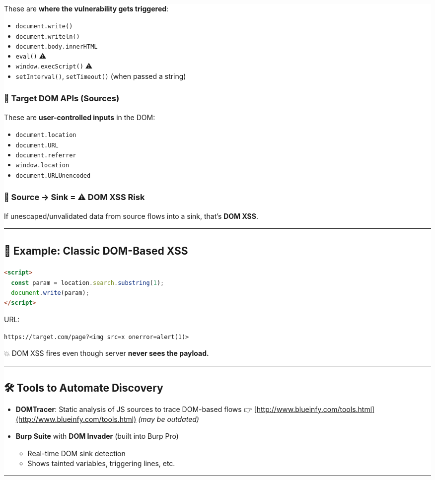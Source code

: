 These are **where the vulnerability gets triggered**:

* `document.write()`
* `document.writeln()`
* `document.body.innerHTML`
* `eval()` ⚠️
* `window.execScript()` ⚠️
* `setInterval()`, `setTimeout()` (when passed a string)

### 🎯 Target DOM APIs (Sources)

These are **user-controlled inputs** in the DOM:

* `document.location`
* `document.URL`
* `document.referrer`
* `window.location`
* `document.URLUnencoded`

### 🔁 Source → Sink = ⚠️ DOM XSS Risk

If unescaped/unvalidated data from source flows into a sink, that’s **DOM XSS**.

---

## 📜 Example: Classic DOM-Based XSS

```html
<script>
  const param = location.search.substring(1);
  document.write(param);
</script>
```

URL:

```
https://target.com/page?<img src=x onerror=alert(1)>
```

💥 DOM XSS fires even though server **never sees the payload.**

---

## 🛠 Tools to Automate Discovery

* **DOMTracer**: Static analysis of JS sources to trace DOM-based flows
  👉 [http://www.blueinfy.com/tools.html](http://www.blueinfy.com/tools.html) *(may be outdated)*

* **Burp Suite** with **DOM Invader** (built into Burp Pro)

  * Real-time DOM sink detection
  * Shows tainted variables, triggering lines, etc.

---
